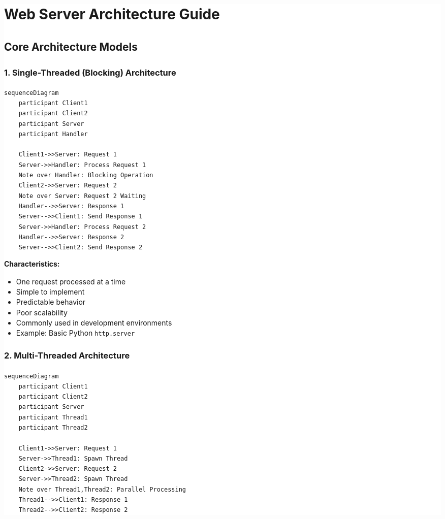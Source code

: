 # Web Server Architecture Guide

## Core Architecture Models

### 1. Single-Threaded (Blocking) Architecture
```mermaid
sequenceDiagram
    participant Client1
    participant Client2
    participant Server
    participant Handler

    Client1->>Server: Request 1
    Server->>Handler: Process Request 1
    Note over Handler: Blocking Operation
    Client2->>Server: Request 2
    Note over Server: Request 2 Waiting
    Handler-->>Server: Response 1
    Server-->>Client1: Send Response 1
    Server->>Handler: Process Request 2
    Handler-->>Server: Response 2
    Server-->>Client2: Send Response 2
```

**Characteristics:**
- One request processed at a time
- Simple to implement
- Predictable behavior
- Poor scalability
- Commonly used in development environments
- Example: Basic Python `http.server`

### 2. Multi-Threaded Architecture
```mermaid
sequenceDiagram
    participant Client1
    participant Client2
    participant Server
    participant Thread1
    participant Thread2

    Client1->>Server: Request 1
    Server->>Thread1: Spawn Thread
    Client2->>Server: Request 2
    Server->>Thread2: Spawn Thread
    Note over Thread1,Thread2: Parallel Processing
    Thread1-->>Client1: Response 1
    Thread2-->>Client2: Response 2
```
